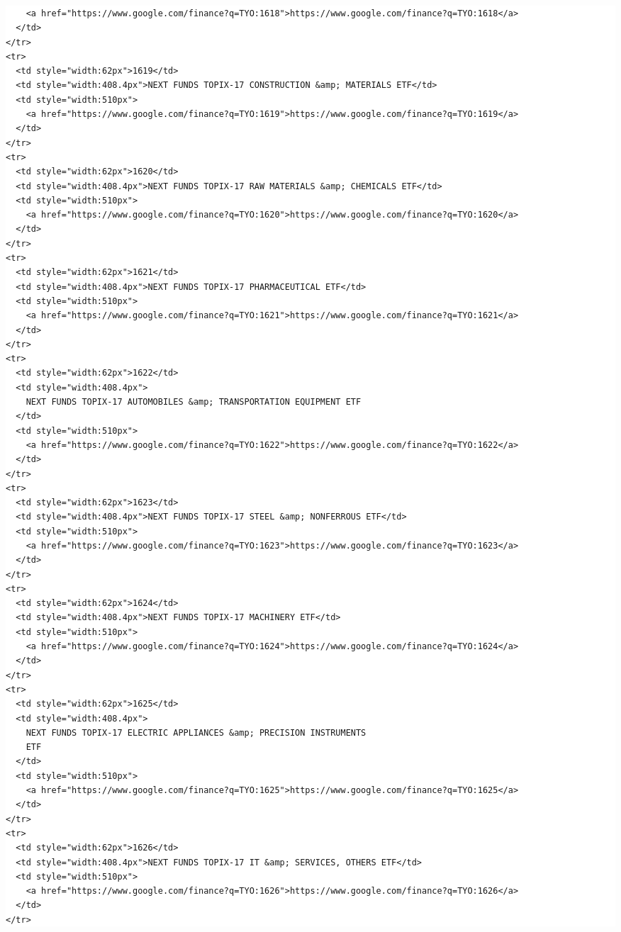         <a href="https://www.google.com/finance?q=TYO:1618">https://www.google.com/finance?q=TYO:1618</a>
      </td>
    </tr>
    <tr>
      <td style="width:62px">1619</td>
      <td style="width:408.4px">NEXT FUNDS TOPIX-17 CONSTRUCTION &amp; MATERIALS ETF</td>
      <td style="width:510px">
        <a href="https://www.google.com/finance?q=TYO:1619">https://www.google.com/finance?q=TYO:1619</a>
      </td>
    </tr>
    <tr>
      <td style="width:62px">1620</td>
      <td style="width:408.4px">NEXT FUNDS TOPIX-17 RAW MATERIALS &amp; CHEMICALS ETF</td>
      <td style="width:510px">
        <a href="https://www.google.com/finance?q=TYO:1620">https://www.google.com/finance?q=TYO:1620</a>
      </td>
    </tr>
    <tr>
      <td style="width:62px">1621</td>
      <td style="width:408.4px">NEXT FUNDS TOPIX-17 PHARMACEUTICAL ETF</td>
      <td style="width:510px">
        <a href="https://www.google.com/finance?q=TYO:1621">https://www.google.com/finance?q=TYO:1621</a>
      </td>
    </tr>
    <tr>
      <td style="width:62px">1622</td>
      <td style="width:408.4px">
        NEXT FUNDS TOPIX-17 AUTOMOBILES &amp; TRANSPORTATION EQUIPMENT ETF
      </td>
      <td style="width:510px">
        <a href="https://www.google.com/finance?q=TYO:1622">https://www.google.com/finance?q=TYO:1622</a>
      </td>
    </tr>
    <tr>
      <td style="width:62px">1623</td>
      <td style="width:408.4px">NEXT FUNDS TOPIX-17 STEEL &amp; NONFERROUS ETF</td>
      <td style="width:510px">
        <a href="https://www.google.com/finance?q=TYO:1623">https://www.google.com/finance?q=TYO:1623</a>
      </td>
    </tr>
    <tr>
      <td style="width:62px">1624</td>
      <td style="width:408.4px">NEXT FUNDS TOPIX-17 MACHINERY ETF</td>
      <td style="width:510px">
        <a href="https://www.google.com/finance?q=TYO:1624">https://www.google.com/finance?q=TYO:1624</a>
      </td>
    </tr>
    <tr>
      <td style="width:62px">1625</td>
      <td style="width:408.4px">
        NEXT FUNDS TOPIX-17 ELECTRIC APPLIANCES &amp; PRECISION INSTRUMENTS
        ETF
      </td>
      <td style="width:510px">
        <a href="https://www.google.com/finance?q=TYO:1625">https://www.google.com/finance?q=TYO:1625</a>
      </td>
    </tr>
    <tr>
      <td style="width:62px">1626</td>
      <td style="width:408.4px">NEXT FUNDS TOPIX-17 IT &amp; SERVICES, OTHERS ETF</td>
      <td style="width:510px">
        <a href="https://www.google.com/finance?q=TYO:1626">https://www.google.com/finance?q=TYO:1626</a>
      </td>
    </tr>